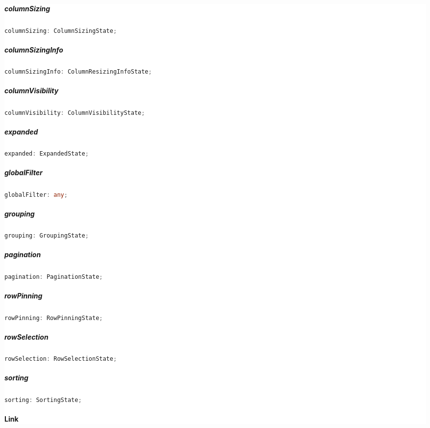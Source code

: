##### columnSizing

```ts
columnSizing: ColumnSizingState;
```

##### columnSizingInfo

```ts
columnSizingInfo: ColumnResizingInfoState;
```

##### columnVisibility

```ts
columnVisibility: ColumnVisibilityState;
```

##### expanded

```ts
expanded: ExpandedState;
```

##### globalFilter

```ts
globalFilter: any;
```

##### grouping

```ts
grouping: GroupingState;
```

##### pagination

```ts
pagination: PaginationState;
```

##### rowPinning

```ts
rowPinning: RowPinningState;
```

##### rowSelection

```ts
rowSelection: RowSelectionState;
```

##### sorting

```ts
sorting: SortingState;
```

#### Link
